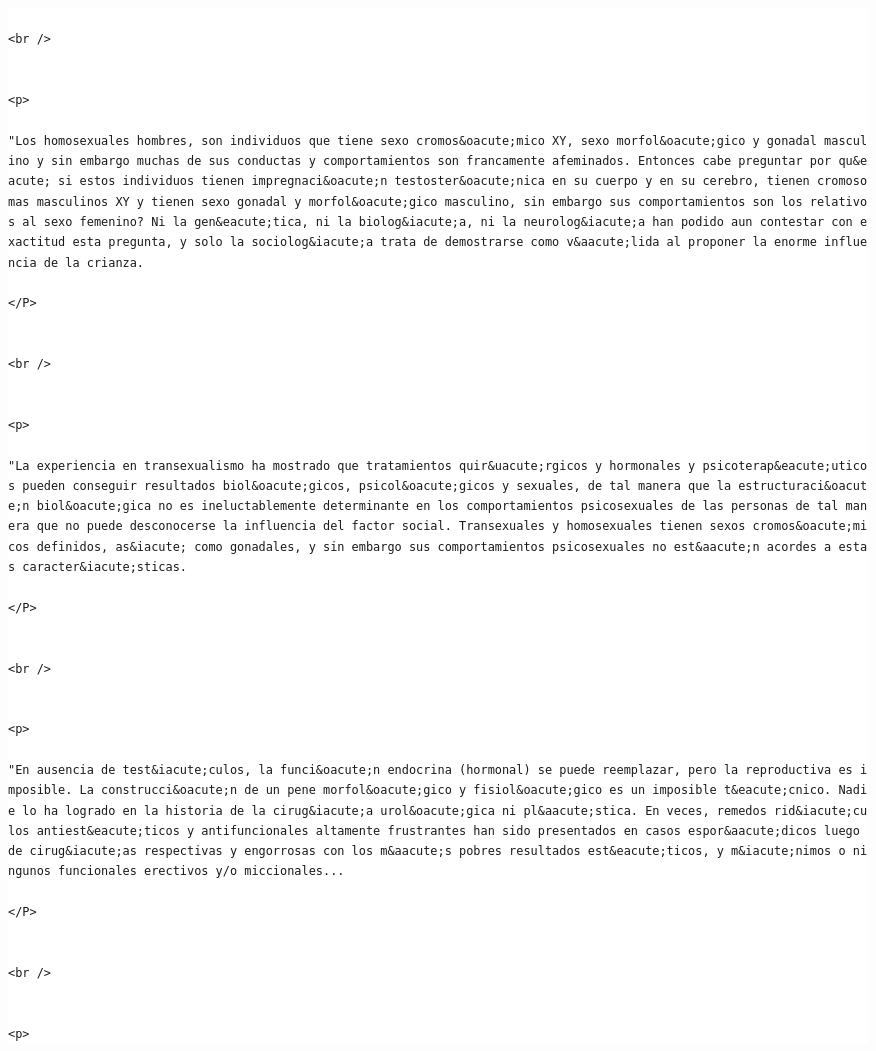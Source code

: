                                                                                                                                     <br />
                                                                                                                                    
                                                                                                                                    <p>
                                                                                                                                      "Los homosexuales hombres, son individuos que tiene sexo cromos&oacute;mico XY, sexo morfol&oacute;gico y gonadal masculino y sin embargo muchas de sus conductas y comportamientos son francamente afeminados. Entonces cabe preguntar por qu&eacute; si estos individuos tienen impregnaci&oacute;n testoster&oacute;nica en su cuerpo y en su cerebro, tienen cromosomas masculinos XY y tienen sexo gonadal y morfol&oacute;gico masculino, sin embargo sus comportamientos son los relativos al sexo femenino? Ni la gen&eacute;tica, ni la biolog&iacute;a, ni la neurolog&iacute;a han podido aun contestar con exactitud esta pregunta, y solo la sociolog&iacute;a trata de demostrarse como v&aacute;lida al proponer la enorme influencia de la crianza.
                                                                                                                                    </P>
                                                                                                                                    
                                                                                                                                    <br />
                                                                                                                                    
                                                                                                                                    <p>
                                                                                                                                      "La experiencia en transexualismo ha mostrado que tratamientos quir&uacute;rgicos y hormonales y psicoterap&eacute;uticos pueden conseguir resultados biol&oacute;gicos, psicol&oacute;gicos y sexuales, de tal manera que la estructuraci&oacute;n biol&oacute;gica no es ineluctablemente determinante en los comportamientos psicosexuales de las personas de tal manera que no puede desconocerse la influencia del factor social. Transexuales y homosexuales tienen sexos cromos&oacute;micos definidos, as&iacute; como gonadales, y sin embargo sus comportamientos psicosexuales no est&aacute;n acordes a estas caracter&iacute;sticas.
                                                                                                                                    </P>
                                                                                                                                    
                                                                                                                                    <br />
                                                                                                                                    
                                                                                                                                    <p>
                                                                                                                                      "En ausencia de test&iacute;culos, la funci&oacute;n endocrina (hormonal) se puede reemplazar, pero la reproductiva es imposible. La construcci&oacute;n de un pene morfol&oacute;gico y fisiol&oacute;gico es un imposible t&eacute;cnico. Nadie lo ha logrado en la historia de la cirug&iacute;a urol&oacute;gica ni pl&aacute;stica. En veces, remedos rid&iacute;culos antiest&eacute;ticos y antifuncionales altamente frustrantes han sido presentados en casos espor&aacute;dicos luego de cirug&iacute;as respectivas y engorrosas con los m&aacute;s pobres resultados est&eacute;ticos, y m&iacute;nimos o ningunos funcionales erectivos y/o miccionales...
                                                                                                                                    </P>
                                                                                                                                    
                                                                                                                                    <br />
                                                                                                                                    
                                                                                                                                    <p>